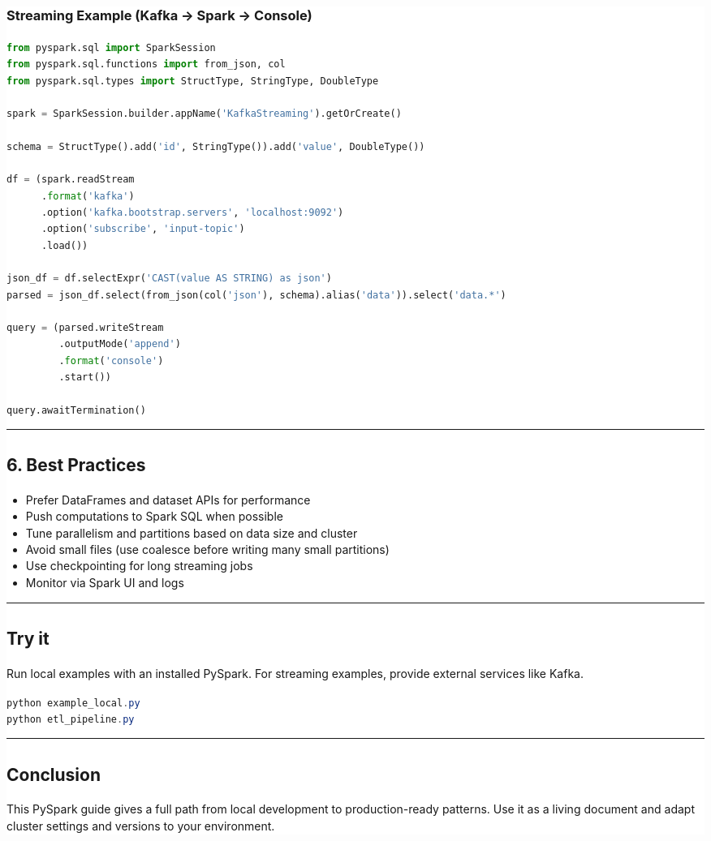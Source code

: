 ### Streaming Example (Kafka -> Spark -> Console)

```python
from pyspark.sql import SparkSession
from pyspark.sql.functions import from_json, col
from pyspark.sql.types import StructType, StringType, DoubleType

spark = SparkSession.builder.appName('KafkaStreaming').getOrCreate()

schema = StructType().add('id', StringType()).add('value', DoubleType())

df = (spark.readStream
      .format('kafka')
      .option('kafka.bootstrap.servers', 'localhost:9092')
      .option('subscribe', 'input-topic')
      .load())

json_df = df.selectExpr('CAST(value AS STRING) as json')
parsed = json_df.select(from_json(col('json'), schema).alias('data')).select('data.*')

query = (parsed.writeStream
         .outputMode('append')
         .format('console')
         .start())

query.awaitTermination()
```

---

## 6. Best Practices

- Prefer DataFrames and dataset APIs for performance
- Push computations to Spark SQL when possible
- Tune parallelism and partitions based on data size and cluster
- Avoid small files (use coalesce before writing many small partitions)
- Use checkpointing for long streaming jobs
- Monitor via Spark UI and logs

---

## Try it

Run local examples with an installed PySpark. For streaming examples, provide external services like Kafka.

```powershell
python example_local.py
python etl_pipeline.py
```

---

## Conclusion

This PySpark guide gives a full path from local development to production-ready patterns. Use it as a living document and adapt cluster settings and versions to your environment.

